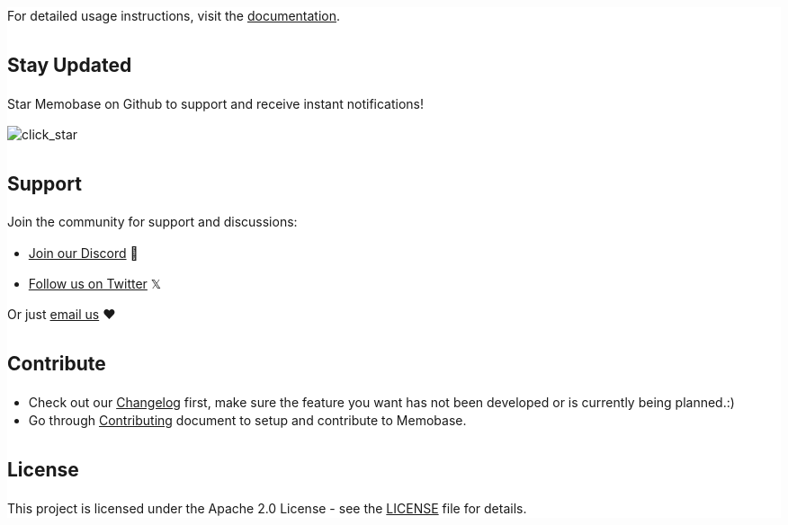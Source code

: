 For detailed usage instructions, visit the [documentation](https://docs.memobase.io/). 



## Stay Updated

Star Memobase on Github to support and receive instant notifications!

![click_star](./assets/images/click.gif)



## Support

Join the community for support and discussions:

-  [Join our Discord](https://discord.gg/YdgwU4d9NB) 👻 

- [Follow us on Twitter](https://x.com/memobase_io) 𝕏 

Or just [email us](mailto:contact@memobase.io) ❤️





## Contribute

- Check out our [Changelog](./Changelog.md) first, make sure the feature you want has not been developed or is currently being planned.:)
- Go through [Contributing](./CONTRIBUTING.md) document to setup and contribute to Memobase.



## License

This project is licensed under the Apache 2.0 License - see the [LICENSE](https://github.com/memodb-io/memobase/blob/main/LICENSE) file for details.
